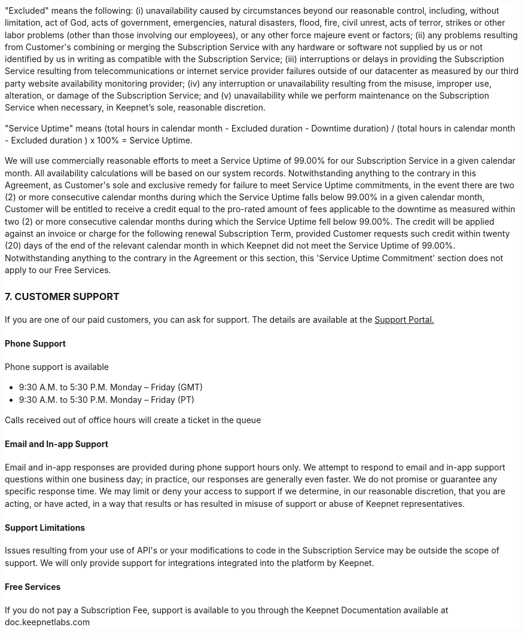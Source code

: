 "Excluded" means the following: (i) unavailability caused by circumstances beyond our reasonable control, including, without limitation, act of God, acts of government, emergencies, natural disasters, flood, fire, civil unrest, acts of terror, strikes or other labor problems (other than those involving our employees), or any other force majeure event or factors; (ii) any problems resulting from Customer's combining or merging the Subscription Service with any hardware or software not supplied by us or not identified by us in writing as compatible with the Subscription Service; (iii) interruptions or delays in providing the Subscription Service resulting from telecommunications or internet service provider failures outside of our datacenter as measured by our third party website availability monitoring provider; (iv) any interruption or unavailability resulting from the misuse, improper use, alteration, or damage of the Subscription Service; and (v) unavailability while we perform maintenance on the Subscription Service when necessary, in Keepnet’s sole, reasonable discretion.

"Service Uptime" means (total hours in calendar month - Excluded duration  - Downtime duration) / (total hours in calendar month - Excluded duration  ) x 100% = Service Uptime.

We will use commercially reasonable efforts to meet a Service Uptime of 99.00% for our Subscription Service in a given calendar month. All availability calculations will be based on our system records. Notwithstanding anything to the contrary in this Agreement, as Customer's sole and exclusive remedy for failure to meet Service Uptime commitments, in the event there are two (2) or more consecutive calendar months during which the Service Uptime falls below 99.00% in a given calendar month, Customer will be entitled to receive a credit equal to the pro-rated amount of fees applicable to the downtime as measured within two (2) or more consecutive calendar months during which the Service Uptime fell below 99.00%.  The credit will be applied against an invoice or charge for the following renewal Subscription Term, provided Customer requests such credit within twenty (20) days of the end of the relevant calendar month in which Keepnet did not meet the Service Uptime of 99.00%. Notwithstanding anything to the contrary in the Agreement or this section, this 'Service Uptime Commitment' section does not apply to our Free Services.&#x20;

### 7. CUSTOMER SUPPORT

If you are one of our paid customers, you can ask for support. The details are available at the [Support Portal.](https://doc.keepnetlabs.com/resources/keepnet-support-help-desk)

#### Phone Support

Phone support is available&#x20;

* 9:30 A.M. to 5:30 P.M. Monday – Friday (GMT)
* 9:30 A.M. to 5:30 P.M. Monday – Friday (PT)

Calls received out of office hours will create a ticket in the queue

#### Email and In-app Support

Email and in-app responses are provided during phone support hours only. We attempt to respond to email and in-app support questions within one business day; in practice, our responses are generally even faster. We do not promise or guarantee any specific response time.  We may limit or deny your access to support if we determine, in our reasonable discretion, that you are acting, or have acted, in a way that results or has resulted in misuse of support or abuse of Keepnet representatives. &#x20;

#### Support Limitations

Issues resulting from your use of API's or your modifications to code in the Subscription Service may be outside the scope of support. We will only provide support for integrations integrated into the platform by Keepnet.

#### Free Services

If you do not pay a Subscription Fee, support is available to you through the Keepnet Documentation available at doc.keepnetlabs.com
